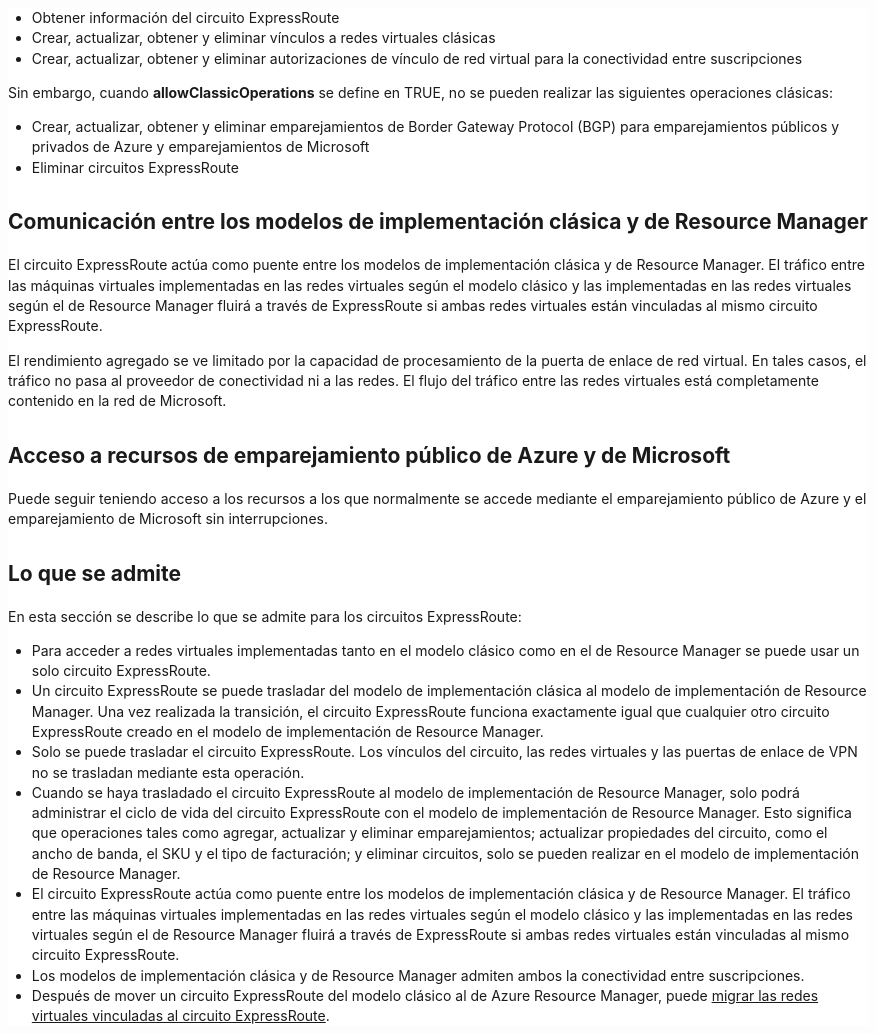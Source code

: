 * Obtener información del circuito ExpressRoute
* Crear, actualizar, obtener y eliminar vínculos a redes virtuales clásicas
* Crear, actualizar, obtener y eliminar autorizaciones de vínculo de red virtual para la conectividad entre suscripciones

Sin embargo, cuando **allowClassicOperations** se define en TRUE, no se pueden realizar las siguientes operaciones clásicas:

* Crear, actualizar, obtener y eliminar emparejamientos de Border Gateway Protocol (BGP) para emparejamientos públicos y privados de Azure y emparejamientos de Microsoft
* Eliminar circuitos ExpressRoute

## <a name="communication-between-the-classic-and-the-resource-manager-deployment-models"></a>Comunicación entre los modelos de implementación clásica y de Resource Manager
El circuito ExpressRoute actúa como puente entre los modelos de implementación clásica y de Resource Manager. El tráfico entre las máquinas virtuales implementadas en las redes virtuales según el modelo clásico y las implementadas en las redes virtuales según el de Resource Manager fluirá a través de ExpressRoute si ambas redes virtuales están vinculadas al mismo circuito ExpressRoute.

El rendimiento agregado se ve limitado por la capacidad de procesamiento de la puerta de enlace de red virtual. En tales casos, el tráfico no pasa al proveedor de conectividad ni a las redes. El flujo del tráfico entre las redes virtuales está completamente contenido en la red de Microsoft.

## <a name="access-to-azure-public-and-microsoft-peering-resources"></a>Acceso a recursos de emparejamiento público de Azure y de Microsoft
Puede seguir teniendo acceso a los recursos a los que normalmente se accede mediante el emparejamiento público de Azure y el emparejamiento de Microsoft sin interrupciones.  

## <a name="whats-supported"></a>Lo que se admite
En esta sección se describe lo que se admite para los circuitos ExpressRoute:

* Para acceder a redes virtuales implementadas tanto en el modelo clásico como en el de Resource Manager se puede usar un solo circuito ExpressRoute.
* Un circuito ExpressRoute se puede trasladar del modelo de implementación clásica al modelo de implementación de Resource Manager. Una vez realizada la transición, el circuito ExpressRoute funciona exactamente igual que cualquier otro circuito ExpressRoute creado en el modelo de implementación de Resource Manager.
* Solo se puede trasladar el circuito ExpressRoute. Los vínculos del circuito, las redes virtuales y las puertas de enlace de VPN no se trasladan mediante esta operación.
* Cuando se haya trasladado el circuito ExpressRoute al modelo de implementación de Resource Manager, solo podrá administrar el ciclo de vida del circuito ExpressRoute con el modelo de implementación de Resource Manager. Esto significa que operaciones tales como agregar, actualizar y eliminar emparejamientos; actualizar propiedades del circuito, como el ancho de banda, el SKU y el tipo de facturación; y eliminar circuitos, solo se pueden realizar en el modelo de implementación de Resource Manager.
* El circuito ExpressRoute actúa como puente entre los modelos de implementación clásica y de Resource Manager. El tráfico entre las máquinas virtuales implementadas en las redes virtuales según el modelo clásico y las implementadas en las redes virtuales según el de Resource Manager fluirá a través de ExpressRoute si ambas redes virtuales están vinculadas al mismo circuito ExpressRoute.
* Los modelos de implementación clásica y de Resource Manager admiten ambos la conectividad entre suscripciones.
* Después de mover un circuito ExpressRoute del modelo clásico al de Azure Resource Manager, puede [migrar las redes virtuales vinculadas al circuito ExpressRoute](expressroute-migration-classic-resource-manager.md).
